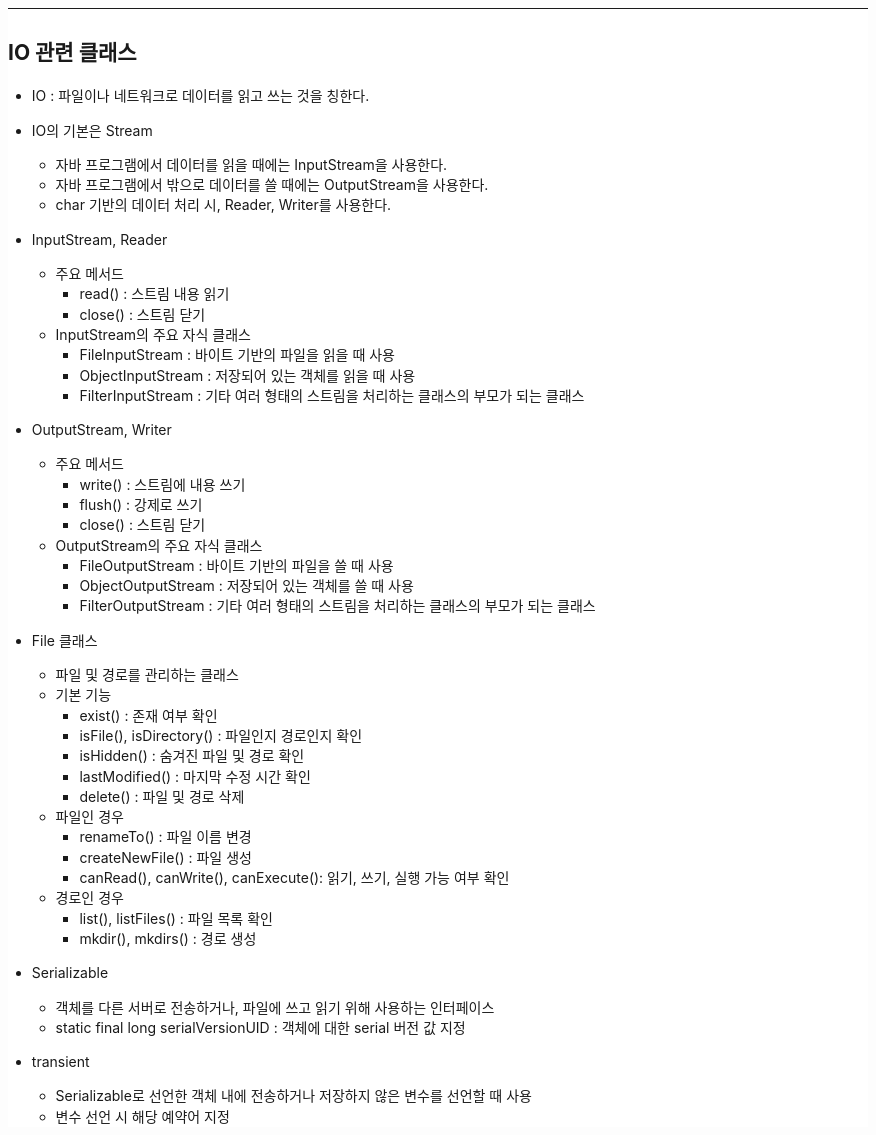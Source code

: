 
---

## IO 관련 클래스

- IO : 파일이나 네트워크로 데이터를 읽고 쓰는 것을 칭한다.

- IO의 기본은 Stream
    - 자바 프로그램에서 데이터를 읽을 때에는 InputStream을 사용한다.
    - 자바 프로그램에서 밖으로 데이터를 쓸 때에는 OutputStream을 사용한다.
    - char 기반의 데이터 처리 시, Reader, Writer를 사용한다.

- InputStream, Reader
    - 주요 메서드
        - read() : 스트림 내용 읽기
        - close() : 스트림 닫기
    - InputStream의 주요 자식 클래스
        - FileInputStream : 바이트 기반의 파일을 읽을 때 사용
        - ObjectInputStream : 저장되어 있는 객체를 읽을 때 사용
        - FilterInputStream : 기타 여러 형태의 스트림을 처리하는 클래스의 부모가 되는 클래스

- OutputStream, Writer
    - 주요 메서드
        - write() : 스트림에 내용 쓰기
        - flush() : 강제로 쓰기
        - close() : 스트림 닫기
    - OutputStream의 주요 자식 클래스
        - FileOutputStream : 바이트 기반의 파일을 쓸 때 사용
        - ObjectOutputStream : 저장되어 있는 객체를 쓸 때 사용
        - FilterOutputStream : 기타 여러 형태의 스트림을 처리하는 클래스의 부모가 되는 클래스


- File 클래스
    - 파일 및 경로를 관리하는 클래스
    - 기본 기능
        - exist() : 존재 여부 확인
        - isFile(), isDirectory() : 파일인지 경로인지 확인
        - isHidden() : 숨겨진 파일 및 경로 확인
        - lastModified() : 마지막 수정 시간 확인
        - delete() : 파일 및 경로 삭제
    - 파일인 경우
        - renameTo() : 파일 이름 변경
        - createNewFile() : 파일 생성
        - canRead(), canWrite(), canExecute():  읽기, 쓰기, 실행 가능 여부 확인
    - 경로인 경우
        - list(), listFiles() : 파일 목록 확인
        - mkdir(), mkdirs() : 경로 생성

- Serializable
    - 객체를 다른 서버로 전송하거나, 파일에 쓰고 읽기 위해 사용하는 인터페이스
    - static final long serialVersionUID : 객체에 대한 serial 버전 값 지정

- transient
    - Serializable로 선언한 객체 내에 전송하거나 저장하지 않은 변수를 선언할 때 사용
    - 변수 선언 시 해당 예약어 지정
